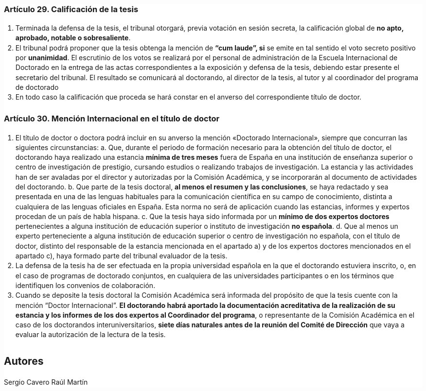 ### Artículo 29. Calificación de la tesis 
1. Terminada la defensa de la tesis, el tribunal otorgará, previa votación en sesión secreta, la calificación global de **no apto, aprobado, notable o sobresaliente**. 
2. El tribunal podrá proponer que la tesis obtenga la mención de **“cum laude”, si** se emite en tal sentido el voto secreto positivo por **unanimidad**. El escrutinio de los votos se realizará por el personal de administración de la Escuela Internacional de Doctorado en la entrega de las actas correspondientes a la exposición y defensa de la tesis, debiendo estar presente el secretario del tribunal. El resultado se comunicará al doctorando, al director de la tesis, al tutor y al coordinador del programa de doctorado 
3. En todo caso la calificación que proceda se hará constar en el anverso del correspondiente título de doctor. 


### Artículo 30. Mención Internacional en el título de doctor
1.  El título de doctor o doctora podrá incluir en su anverso la mención «Doctorado Internacional», siempre que concurran las siguientes circunstancias: 
	a. Que, durante el periodo de formación necesario para la obtención del título de doctor, el doctorando haya realizado una estancia **mínima de tres meses** fuera de España en una institución de enseñanza superior o centro de investigación de prestigio, cursando estudios o realizando trabajos de investigación. La estancia y las actividades han de ser avaladas por el director y autorizadas por la Comisión Académica, y se incorporarán al documento de actividades del doctorando. 
	b. Que parte de la tesis doctoral, **al menos el resumen y las conclusiones**, se haya redactado y sea presentada en una de las lenguas habituales para la comunicación científica en su campo de conocimiento, distinta a cualquiera de las lenguas oficiales en España. Esta norma no será de aplicación cuando las estancias, informes y expertos procedan de un país de habla hispana.
	c. Que la tesis haya sido informada por un **mínimo de dos expertos doctores** pertenecientes a alguna institución de educación superior o instituto de investigación **no española**. 
	d. Que al menos un experto perteneciente a alguna institución de educación superior o centro de investigación no española, con el título de doctor, distinto del responsable de la estancia mencionada en el apartado a) y de los expertos doctores mencionados en el apartado c), haya formado parte del tribunal evaluador de la tesis. 
2. La defensa de la tesis ha de ser efectuada en la propia universidad española en la que el doctorando estuviera inscrito, o, en el caso de programas de doctorado conjuntos, en cualquiera de las universidades participantes o en los términos que identifiquen los convenios de colaboración. 
3. Cuando se deposite la tesis doctoral la Comisión Académica será informada del propósito de que la tesis cuente con la mención “Doctor Internacional”. **El doctorando habrá aportado la documentación acreditativa de la realización de su estancia y los informes de los dos expertos al Coordinador del programa**, o representante de la Comisión Académica en el caso de los doctorandos interuniversitarios, **siete días naturales antes de la reunión del Comité de Dirección** que vaya a evaluar la autorización de la lectura de la tesis.

## Autores
Sergio Cavero
Raúl Martín
